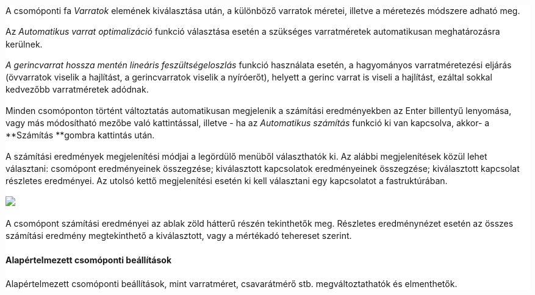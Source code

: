 



A csomóponti fa _Varratok_ elemének kiválasztása után, a különböző varratok méretei, illetve a méretezés módszere adható meg.





Az _Automatikus varrat optimalizáció_ funkció választása esetén a szükséges varratméretek automatikusan meghatározásra kerülnek.





_A gerincvarrat hossza mentén lineáris feszültségeloszlás_ funkció használata esetén, a hagyományos varratméretezési eljárás (övvarratok viselik a hajlítást, a gerincvarratok viselik a nyíróerőt), helyett a gerinc varrat is viseli a hajlítást, ezáltal sokkal kedvezőbb varratméretek adódnak.









Minden csomóponton történt változtatás automatikusan megjelenik a számítási eredményekben az Enter billentyű lenyomása, vagy más módosítható mezőbe való kattintással, illetve - ha az _Automatikus számítás_ funkció ki van kapcsolva, akkor- a **Számítás **gombra kattintás után.





A számítási eredmények megjelenítési módjai a legördülő menüből választhatók ki. Az alábbi megjelenítések közül lehet választani: csomópont eredményeinek összegzése; kiválasztott kapcsolatok eredményeinek összegzése; kiválasztott kapcsolat részletes eredményei. Az utolsó kettő megjelenítési esetén ki kell választani egy kapcsolatot a fastruktúrában.





[![](https://consteelsoftware.com/wp-content/uploads/2022/06/dial_csomop_eredmeny_reszletes.png)](./img/wp-content-uploads-2022-06-dial_csomop_eredmeny_reszletes.png)





A csomópont számítási eredményei az ablak zöld hátterű részén tekinthetők meg. Részletes eredménynézet esetén az összes számítási eredmény megtekinthető a kiválasztott, vagy a mértékadó tehereset szerint.





#### Alapértelmezett csomóponti beállítások





Alapértelmezett csomóponti beállítások, mint varratméret, csavarátmérő stb. megváltoztathatók és elmenthetők.



